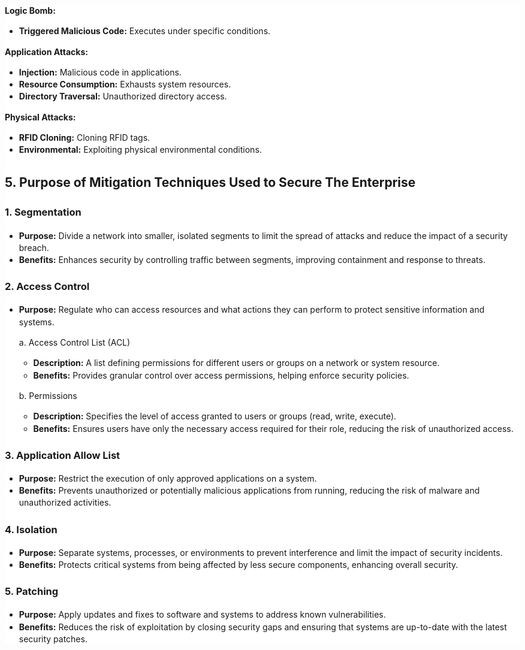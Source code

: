 **Logic Bomb:**
- **Triggered Malicious Code:** Executes under specific conditions.

**Application Attacks:**
- **Injection:** Malicious code in applications.
- **Resource Consumption:** Exhausts system resources.
- **Directory Traversal:** Unauthorized directory access.

**Physical Attacks:**
- **RFID Cloning:** Cloning RFID tags.
- **Environmental:** Exploiting physical environmental conditions.
## **5. Purpose of Mitigation Techniques Used to Secure The Enterprise**

### 1. Segmentation
- **Purpose:** Divide a network into smaller, isolated segments to limit the spread of attacks and reduce the impact of a security breach.
- **Benefits:** Enhances security by controlling traffic between segments, improving containment and response to threats.

### 2. Access Control
- **Purpose:** Regulate who can access resources and what actions they can perform to protect sensitive information and systems.

  a. Access Control List (ACL)
    - **Description:** A list defining permissions for different users or groups on a network or system resource.
    - **Benefits:** Provides granular control over access permissions, helping enforce security policies.

  b. Permissions
    - **Description:** Specifies the level of access granted to users or groups (read, write, execute).
    - **Benefits:** Ensures users have only the necessary access required for their role, reducing the risk of unauthorized access.


### 3. Application Allow List
- **Purpose:** Restrict the execution of only approved applications on a system.
- **Benefits:** Prevents unauthorized or potentially malicious applications from running, reducing the risk of malware and unauthorized activities.

### 4. Isolation
- **Purpose:** Separate systems, processes, or environments to prevent interference and limit the impact of security incidents.
- **Benefits:** Protects critical systems from being affected by less secure components, enhancing overall security.

### 5. Patching
- **Purpose:** Apply updates and fixes to software and systems to address known vulnerabilities.
- **Benefits:** Reduces the risk of exploitation by closing security gaps and ensuring that systems are up-to-date with the latest security patches.
